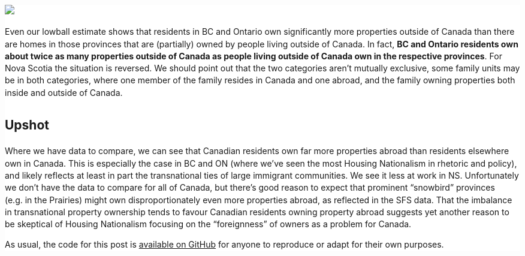 <img src="{{< blogdown/postref >}}index_files/figure-html/chsp-sfs-comparison-1.png" width="672" />

Even our lowball estimate shows that residents in BC and Ontario own significantly more properties outside of Canada than there are homes in those provinces that are (partially) owned by people living outside of Canada. In fact, **BC and Ontario residents own about twice as many properties outside of Canada as people living outside of Canada own in the respective provinces**. For Nova Scotia the situation is reversed. We should point out that the two categories aren’t mutually exclusive, some family units may be in both categories, where one member of the family resides in Canada and one abroad, and the family owning properties both inside and outside of Canada.

## Upshot

Where we have data to compare, we can see that Canadian residents own far more properties abroad than residents elsewhere own in Canada. This is especially the case in BC and ON (where we’ve seen the most Housing Nationalism in rhetoric and policy), and likely reflects at least in part the transnational ties of large immigrant communities. We see it less at work in NS. Unfortunately we don’t have the data to compare for all of Canada, but there’s good reason to expect that prominent “snowbird” provinces (e.g. in the Prairies) might own disproportionately even more properties abroad, as reflected in the SFS data. That the imbalance in transnational property ownership tends to favour Canadian residents owning property abroad suggests yet another reason to be skeptical of Housing Nationalism focusing on the “foreignness” of owners as a problem for Canada.

As usual, the code for this post is [available on GitHub](https://github.com/mountainMath/doodles/blob/master/content/posts/2021-09-07-transnational-property-ownership-in-canada/index.Rmarkdown) for anyone to reproduce or adapt for their own purposes.
